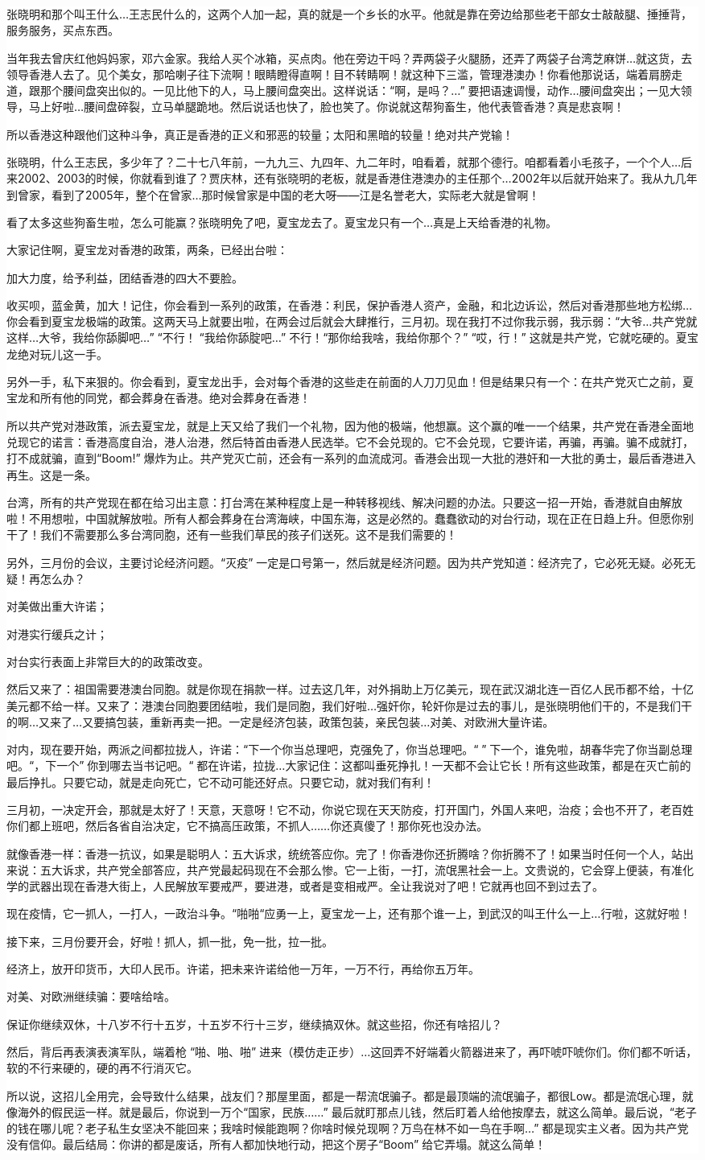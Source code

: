 张晓明和那个叫王什么…王志民什么的，这两个人加一起，真的就是一个乡长的水平。他就是靠在旁边给那些老干部女士敲敲腿、捶捶背，服务服务，买点东西。

当年我去曾庆红他妈妈家，邓六金家。我给人买个冰箱，买点肉。他在旁边干吗？弄两袋子火腿肠，还弄了两袋子台湾芝麻饼…就这货，去领导香港人去了。见个美女，那哈喇子往下流啊！眼睛瞪得直啊！目不转睛啊！就这种下三滥，管理港澳办！你看他那说话，端着肩膀走道，跟那个腰间盘突出似的。一见比他下的人，马上腰间盘突出。这样说话：“啊，是吗？…” 要把语速调慢，动作…腰间盘突出；一见大领导，马上好啦…腰间盘碎裂，立马单腿跪地。然后说话也快了，脸也笑了。你说就这帮狗畜生，他代表管香港？真是悲哀啊！

所以香港这种跟他们这种斗争，真正是香港的正义和邪恶的较量；太阳和黑暗的较量！绝对共产党输！

张晓明，什么王志民，多少年了？二十七八年前，一九九三、九四年、九二年时，咱看着，就那个德行。咱都看着小毛孩子，一个个人…后来2002、2003的时候，你就看到谁了？贾庆林，还有张晓明的老板，就是香港住港澳办的主任那个…2002年以后就开始来了。我从九几年到曾家，看到了2005年，整个在曾家…那时候曾家是中国的老大呀——江是名誉老大，实际老大就是曾啊！

看了太多这些狗畜生啦，怎么可能赢？张晓明免了吧，夏宝龙去了。夏宝龙只有一个…真是上天给香港的礼物。

大家记住啊，夏宝龙对香港的政策，两条，已经出台啦：

加大力度，给予利益，团结香港的四大不要脸。

收买呗，蓝金黄，加大！记住，你会看到一系列的政策，在香港：利民，保护香港人资产，金融，和北边诉讼，然后对香港那些地方松绑…你会看到夏宝龙极端的政策。这两天马上就要出啦，在两会过后就会大肆推行，三月初。现在我打不过你我示弱，我示弱：“大爷…共产党就这样…大爷，我给你舔脚吧…”  “不行！ “我给你舔腚吧…” 不行！“那你给我啥，我给你那个？” “哎，行！” 这就是共产党，它就吃硬的。夏宝龙绝对玩儿这一手。

另外一手，私下来狠的。你会看到，夏宝龙出手，会对每个香港的这些走在前面的人刀刀见血！但是结果只有一个：在共产党灭亡之前，夏宝龙和所有他的同党，都会葬身在香港。绝对会葬身在香港！

所以共产党对港政策，派去夏宝龙，就是上天又给了我们一个礼物，因为他的极端，他想赢。这个赢的唯一一个结果，共产党在香港全面地兑现它的诺言：香港高度自治，港人治港，然后特首由香港人民选举。它不会兑现的。它不会兑现，它要许诺，再骗，再骗。骗不成就打，打不成就骗，直到“Boom!” 爆炸为止。共产党灭亡前，还会有一系列的血流成河。香港会出现一大批的港奸和一大批的勇士，最后香港进入再生。这是一条。

台湾，所有的共产党现在都在给习出主意：打台湾在某种程度上是一种转移视线、解决问题的办法。只要这一招一开始，香港就自由解放啦！不用想啦，中国就解放啦。所有人都会葬身在台湾海峡，中国东海，这是必然的。蠢蠢欲动的对台行动，现在正在日趋上升。但愿你别干了！我们不需要那么多台湾同胞，还有一些我们草民的孩子们送死。这不是我们需要的！

另外，三月份的会议，主要讨论经济问题。“灭疫” 一定是口号第一，然后就是经济问题。因为共产党知道：经济完了，它必死无疑。必死无疑！再怎么办？

对美做出重大许诺；

对港实行缓兵之计；

对台实行表面上非常巨大的的政策改变。

然后又来了：祖国需要港澳台同胞。就是你现在捐款一样。过去这几年，对外捐助上万亿美元，现在武汉湖北连一百亿人民币都不给，十亿美元都不给一样。又来了：港澳台同胞要团结啦，我们是同胞，我们好啦…强奸你，轮奸你是过去的事儿，是张晓明他们干的，不是我们干的啊…又来了…又要搞包装，重新再卖一把。一定是经济包装，政策包装，亲民包装…对美、对欧洲大量许诺。

对内，现在要开始，两派之间都拉拢人，许诺：“下一个你当总理吧，克强免了，你当总理吧。“ ” 下一个，谁免啦，胡春华完了你当副总理吧。“，下一个” 你到哪去当书记吧。“ 都在许诺，拉拢…大家记住：这都叫垂死挣扎！一天都不会让它长！所有这些政策，都是在灭亡前的最后挣扎。只要它动，就是走向死亡，它不动可能还好点。只要它动，就对我们有利！

三月初，一决定开会，那就是太好了！天意，天意呀！它不动，你说它现在天天防疫，打开国门，外国人来吧，治疫；会也不开了，老百姓你们都上班吧，然后各省自治决定，它不搞高压政策，不抓人……你还真傻了！那你死也没办法。

就像香港一样：香港一抗议，如果是聪明人：五大诉求，统统答应你。完了！你香港你还折腾啥？你折腾不了！如果当时任何一个人，站出来说：五大诉求，共产党全部答应，共产党最起码现在不会那么惨。它一上街，一打，流氓黑社会一上。文贵说的，它会穿上便装，有准化学的武器出现在香港大街上，人民解放军要戒严，要进港，或者是变相戒严。全让我说对了吧！它就再也回不到过去了。

现在疫情，它一抓人，一打人，一政治斗争。“啪啪“应勇一上，夏宝龙一上，还有那个谁一上，到武汉的叫王什么一上…行啦，这就好啦！

接下来，三月份要开会，好啦！抓人，抓一批，免一批，拉一批。

经济上，放开印货币，大印人民币。许诺，把未来许诺给他一万年，一万不行，再给你五万年。

对美、对欧洲继续骗：要啥给啥。

保证你继续双休，十八岁不行十五岁，十五岁不行十三岁，继续搞双休。就这些招，你还有啥招儿？

然后，背后再表演表演军队，端着枪 “啪、啪、啪” 进来（模仿走正步）…这回弄不好端着火箭器进来了，再吓唬吓唬你们。你们都不听话，软的不行来硬的，硬的再不行消灭它。

所以说，这招儿全用完，会导致什么结果，战友们？那屋里面，都是一帮流氓骗子。都是最顶端的流氓骗子，都很Low。都是流氓心理，就像海外的假民运一样。就是最后，你说到一万个“国家，民族……” 最后就盯那点儿钱，然后盯着人给他按摩去，就这么简单。最后说，“老子的钱在哪儿呢？老子私生女坚决不能回来；我啥时候能跑啊？你啥时候兑现啊？万鸟在林不如一鸟在手啊…” 都是现实主义者。因为共产党没有信仰。最后结局：你讲的都是废话，所有人都加快地行动，把这个房子“Boom” 给它弄塌。就这么简单！
